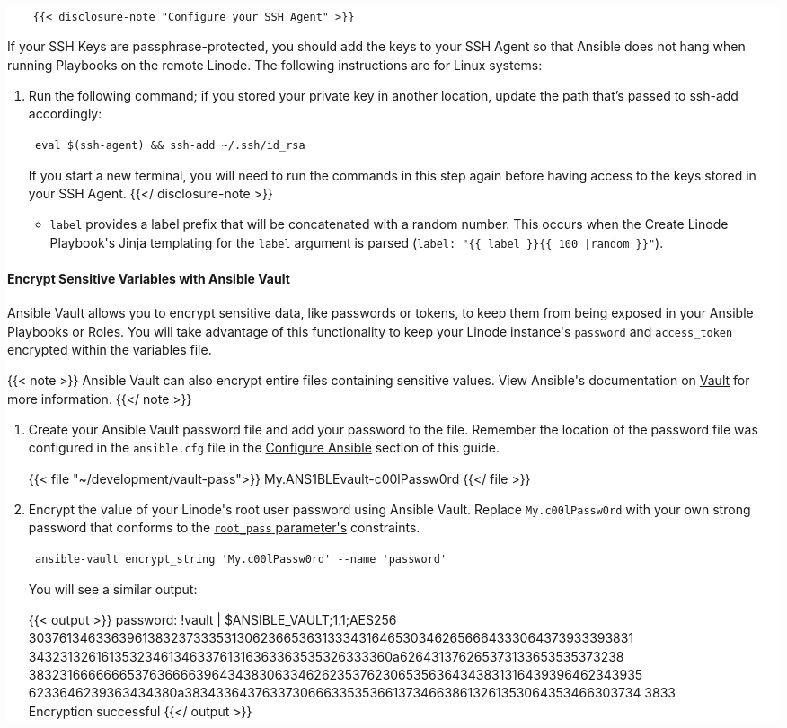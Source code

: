         {{< disclosure-note "Configure your SSH Agent" >}}
If your SSH Keys are passphrase-protected, you should add the keys to your SSH Agent so that Ansible does not hang when running Playbooks on the remote Linode. The following instructions are for Linux systems:

1. Run the following command; if you stored your private key in another location, update the path that’s passed to ssh-add accordingly:

        eval $(ssh-agent) && ssh-add ~/.ssh/id_rsa

    If you start a new terminal, you will need to run the commands in this step again before having access to the keys stored in your SSH Agent.
        {{</ disclosure-note >}}

    - `label` provides a label prefix that will be concatenated with a random number. This occurs when the Create Linode Playbook's Jinja templating for the `label` argument is parsed (`label: "{{ label }}{{ 100 |random }}"`).

#### Encrypt Sensitive Variables with Ansible Vault

Ansible Vault allows you to encrypt sensitive data, like passwords or tokens, to keep them from being exposed in your Ansible Playbooks or Roles. You will take advantage of this functionality to keep your Linode instance's `password` and `access_token` encrypted within the variables file.

{{< note >}}
Ansible Vault can also encrypt entire files containing sensitive values. View Ansible's documentation on [Vault](https://docs.ansible.com/ansible/latest/user_guide/vault.html#what-can-be-encrypted-with-vault) for more information.
{{</ note >}}

1. Create your Ansible Vault password file and add your password to the file. Remember the location of the password file was configured in the `ansible.cfg` file in the [Configure Ansible](#configure-ansible) section of this guide.

    {{< file "~/development/vault-pass">}}
My.ANS1BLEvault-c00lPassw0rd
    {{</ file >}}

1. Encrypt the value of your Linode's root user password using Ansible Vault. Replace `My.c00lPassw0rd` with your own strong password that conforms to the [`root_pass` parameter's](#linode-v4-module-parameters) constraints.

        ansible-vault encrypt_string 'My.c00lPassw0rd' --name 'password'

      You will see a similar output:

      {{< output >}}
      password: !vault |
          $ANSIBLE_VAULT;1.1;AES256
          30376134633639613832373335313062366536313334316465303462656664333064373933393831
          3432313261613532346134633761316363363535326333360a626431376265373133653535373238
          38323166666665376366663964343830633462623537623065356364343831316439396462343935
          6233646239363434380a383433643763373066633535366137346638613261353064353466303734
          3833</br>
Encryption successful
      {{</ output >}}
